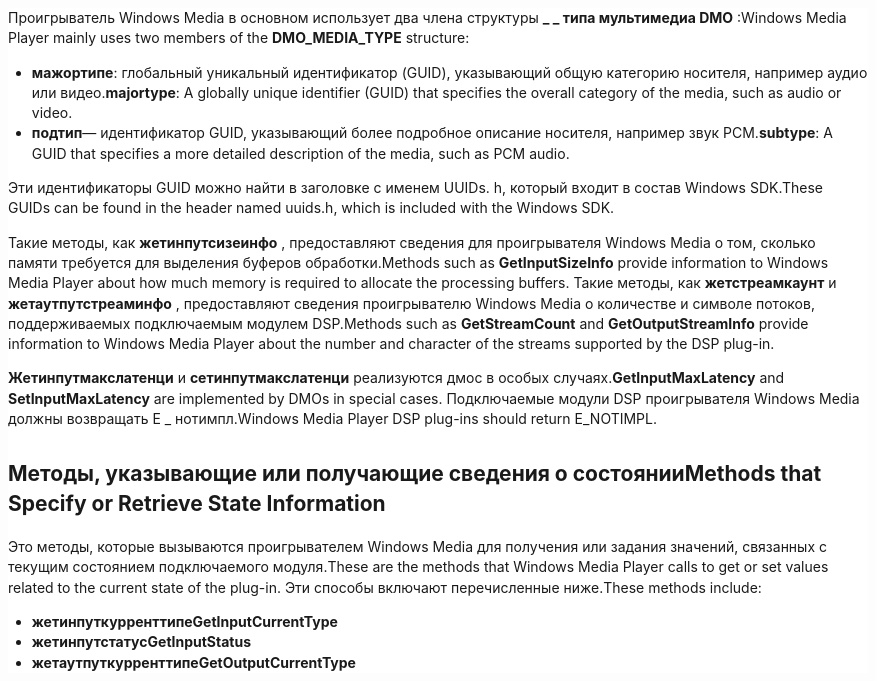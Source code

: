 <span data-ttu-id="37536-136">Проигрыватель Windows Media в основном использует два члена структуры **\_ \_ типа мультимедиа DMO** :</span><span class="sxs-lookup"><span data-stu-id="37536-136">Windows Media Player mainly uses two members of the **DMO\_MEDIA\_TYPE** structure:</span></span>

-   <span data-ttu-id="37536-137">**мажортипе**: глобальный уникальный идентификатор (GUID), указывающий общую категорию носителя, например аудио или видео.</span><span class="sxs-lookup"><span data-stu-id="37536-137">**majortype**: A globally unique identifier (GUID) that specifies the overall category of the media, such as audio or video.</span></span>
-   <span data-ttu-id="37536-138">**подтип**— идентификатор GUID, указывающий более подробное описание носителя, например звук PCM.</span><span class="sxs-lookup"><span data-stu-id="37536-138">**subtype**: A GUID that specifies a more detailed description of the media, such as PCM audio.</span></span>

<span data-ttu-id="37536-139">Эти идентификаторы GUID можно найти в заголовке с именем UUIDs. h, который входит в состав Windows SDK.</span><span class="sxs-lookup"><span data-stu-id="37536-139">These GUIDs can be found in the header named uuids.h, which is included with the Windows SDK.</span></span>

<span data-ttu-id="37536-140">Такие методы, как **жетинпутсизеинфо** , предоставляют сведения для проигрывателя Windows Media о том, сколько памяти требуется для выделения буферов обработки.</span><span class="sxs-lookup"><span data-stu-id="37536-140">Methods such as **GetInputSizeInfo** provide information to Windows Media Player about how much memory is required to allocate the processing buffers.</span></span> <span data-ttu-id="37536-141">Такие методы, как **жетстреамкаунт** и **жетаутпутстреаминфо** , предоставляют сведения проигрывателю Windows Media о количестве и символе потоков, поддерживаемых подключаемым модулем DSP.</span><span class="sxs-lookup"><span data-stu-id="37536-141">Methods such as **GetStreamCount** and **GetOutputStreamInfo** provide information to Windows Media Player about the number and character of the streams supported by the DSP plug-in.</span></span>

<span data-ttu-id="37536-142">**Жетинпутмакслатенци** и **сетинпутмакслатенци** реализуются дмос в особых случаях.</span><span class="sxs-lookup"><span data-stu-id="37536-142">**GetInputMaxLatency** and **SetInputMaxLatency** are implemented by DMOs in special cases.</span></span> <span data-ttu-id="37536-143">Подключаемые модули DSP проигрывателя Windows Media должны возвращать E \_ нотимпл.</span><span class="sxs-lookup"><span data-stu-id="37536-143">Windows Media Player DSP plug-ins should return E\_NOTIMPL.</span></span>

## <a name="methods-that-specify-or-retrieve-state-information"></a><span data-ttu-id="37536-144">Методы, указывающие или получающие сведения о состоянии</span><span class="sxs-lookup"><span data-stu-id="37536-144">Methods that Specify or Retrieve State Information</span></span>

<span data-ttu-id="37536-145">Это методы, которые вызываются проигрывателем Windows Media для получения или задания значений, связанных с текущим состоянием подключаемого модуля.</span><span class="sxs-lookup"><span data-stu-id="37536-145">These are the methods that Windows Media Player calls to get or set values related to the current state of the plug-in.</span></span> <span data-ttu-id="37536-146">Эти способы включают перечисленные ниже.</span><span class="sxs-lookup"><span data-stu-id="37536-146">These methods include:</span></span>

-   <span data-ttu-id="37536-147">**жетинпуткурренттипе**</span><span class="sxs-lookup"><span data-stu-id="37536-147">**GetInputCurrentType**</span></span>
-   <span data-ttu-id="37536-148">**жетинпутстатус**</span><span class="sxs-lookup"><span data-stu-id="37536-148">**GetInputStatus**</span></span>
-   <span data-ttu-id="37536-149">**жетаутпуткурренттипе**</span><span class="sxs-lookup"><span data-stu-id="37536-149">**GetOutputCurrentType**</span></span>
